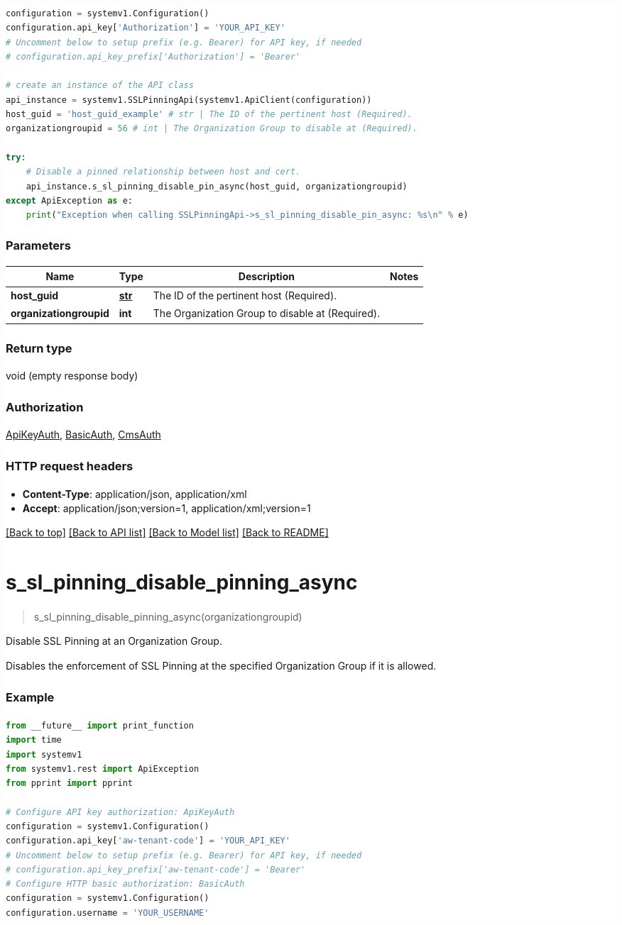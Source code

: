 ```python
configuration = systemv1.Configuration()
configuration.api_key['Authorization'] = 'YOUR_API_KEY'
# Uncomment below to setup prefix (e.g. Bearer) for API key, if needed
# configuration.api_key_prefix['Authorization'] = 'Bearer'

# create an instance of the API class
api_instance = systemv1.SSLPinningApi(systemv1.ApiClient(configuration))
host_guid = 'host_guid_example' # str | The ID of the pertinent host (Required).
organizationgroupid = 56 # int | The Organization Group to disable at (Required).

try:
    # Disable a pinned relationship between host and cert.
    api_instance.s_sl_pinning_disable_pin_async(host_guid, organizationgroupid)
except ApiException as e:
    print("Exception when calling SSLPinningApi->s_sl_pinning_disable_pin_async: %s\n" % e)
```

### Parameters

Name | Type | Description  | Notes
------------- | ------------- | ------------- | -------------
 **host_guid** | [**str**](.md)| The ID of the pertinent host (Required). | 
 **organizationgroupid** | **int**| The Organization Group to disable at (Required). | 

### Return type

void (empty response body)

### Authorization

[ApiKeyAuth](../README.md#ApiKeyAuth), [BasicAuth](../README.md#BasicAuth), [CmsAuth](../README.md#CmsAuth)

### HTTP request headers

 - **Content-Type**: application/json, application/xml
 - **Accept**: application/json;version=1, application/xml;version=1

[[Back to top]](#) [[Back to API list]](../README.md#documentation-for-api-endpoints) [[Back to Model list]](../README.md#documentation-for-models) [[Back to README]](../README.md)

# **s_sl_pinning_disable_pinning_async**
> s_sl_pinning_disable_pinning_async(organizationgroupid)

Disable SSL Pinning at an Organization Group.

Disables the enforcement of SSL Pinning at the specified Organization Group if it is allowed.

### Example
```python
from __future__ import print_function
import time
import systemv1
from systemv1.rest import ApiException
from pprint import pprint

# Configure API key authorization: ApiKeyAuth
configuration = systemv1.Configuration()
configuration.api_key['aw-tenant-code'] = 'YOUR_API_KEY'
# Uncomment below to setup prefix (e.g. Bearer) for API key, if needed
# configuration.api_key_prefix['aw-tenant-code'] = 'Bearer'
# Configure HTTP basic authorization: BasicAuth
configuration = systemv1.Configuration()
configuration.username = 'YOUR_USERNAME'
```